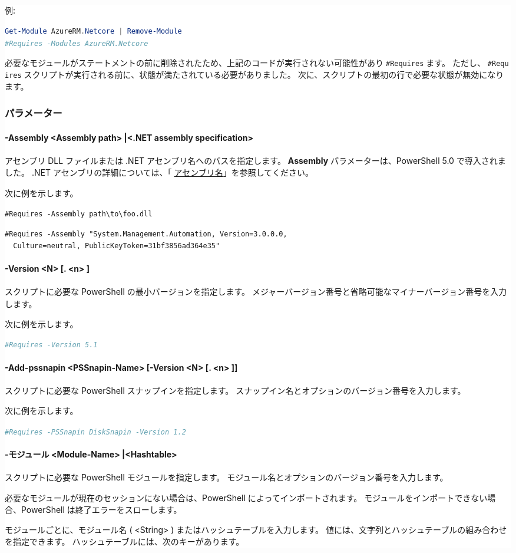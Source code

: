 例:

```powershell
Get-Module AzureRM.Netcore | Remove-Module
#Requires -Modules AzureRM.Netcore
```

必要なモジュールがステートメントの前に削除されたため、上記のコードが実行されない可能性があり `#Requires` ます。 ただし、 `#Requires` スクリプトが実行される前に、状態が満たされている必要がありました。 次に、スクリプトの最初の行で必要な状態が無効になります。

### <a name="parameters"></a>パラメーター

#### <a name="-assembly-assembly-path--net-assembly-specification"></a>-Assembly \<Assembly path> |\<.NET assembly specification>

アセンブリ DLL ファイルまたは .NET アセンブリ名へのパスを指定します。 **Assembly** パラメーターは、PowerShell 5.0 で導入されました。 .NET アセンブリの詳細については、「 [アセンブリ名](/dotnet/standard/assembly/names)」を参照してください。

次に例を示します。

```
#Requires -Assembly path\to\foo.dll
```

```
#Requires -Assembly "System.Management.Automation, Version=3.0.0.0,
  Culture=neutral, PublicKeyToken=31bf3856ad364e35"
```

#### <a name="-version-nn"></a>-Version \<N\> [. \<n\> ]

スクリプトに必要な PowerShell の最小バージョンを指定します。 メジャーバージョン番号と省略可能なマイナーバージョン番号を入力します。

次に例を示します。

```powershell
#Requires -Version 5.1
```

#### <a name="-pssnapin-pssnapin-name--version-nn"></a>-Add-pssnapin \<PSSnapin-Name\> [-Version \<N\> [. \<n\> ]]

スクリプトに必要な PowerShell スナップインを指定します。 スナップイン名とオプションのバージョン番号を入力します。

次に例を示します。

```powershell
#Requires -PSSnapin DiskSnapin -Version 1.2
```

#### <a name="-modules-module-name--hashtable"></a>-モジュール \<Module-Name\> |\<Hashtable\>

スクリプトに必要な PowerShell モジュールを指定します。 モジュール名とオプションのバージョン番号を入力します。

必要なモジュールが現在のセッションにない場合は、PowerShell によってインポートされます。
モジュールをインポートできない場合、PowerShell は終了エラーをスローします。

モジュールごとに、モジュール名 ( \<String\> ) またはハッシュテーブルを入力します。 値には、文字列とハッシュテーブルの組み合わせを指定できます。 ハッシュテーブルには、次のキーがあります。

